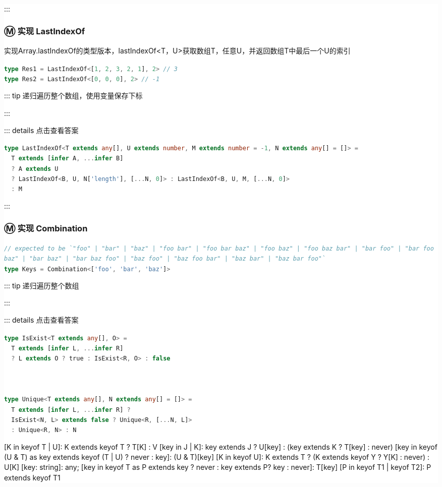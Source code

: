 :::





### :m:   实现 LastIndexOf



实现Array.lastIndexOf的类型版本，lastIndexOf<T，U>获取数组T，任意U，并返回数组T中最后一个U的索引

```ts
type Res1 = LastIndexOf<[1, 2, 3, 2, 1], 2> // 3
type Res2 = LastIndexOf<[0, 0, 0], 2> // -1
```



::: tip 递归遍历整个数组，使用变量保存下标

:::



::: details 点击查看答案

```ts
type LastIndexOf<T extends any[], U extends number, M extends number = -1, N extends any[] = []> =
  T extends [infer A, ...infer B]
  ? A extends U
  ? LastIndexOf<B, U, N['length'], [...N, 0]> : LastIndexOf<B, U, M, [...N, 0]>
  : M
```

:::





### :m:   实现 Combination





```ts
// expected to be `"foo" | "bar" | "baz" | "foo bar" | "foo bar baz" | "foo baz" | "foo baz bar" | "bar foo" | "bar foo baz" | "bar baz" | "bar baz foo" | "baz foo" | "baz foo bar" | "baz bar" | "baz bar foo"`
type Keys = Combination<['foo', 'bar', 'baz']>
```



::: tip 递归遍历整个数组

:::



::: details 点击查看答案

```ts
type IsExist<T extends any[], O> =
  T extends [infer L, ...infer R]
  ? L extends O ? true : IsExist<R, O> : false



type Unique<T extends any[], N extends any[] = []> =
  T extends [infer L, ...infer R] ?
  IsExist<N, L> extends false ? Unique<R, [...N, L]>
  : Unique<R, N> : N


```


  [K in keyof T | U]: K extends keyof T ? T[K] : V
  [key in J | K]: key extends J ? U[key] : (key extends K ? T[key] : never)
  [key in keyof (U & T) as key extends keyof (T | U) ? never : key]: (U & T)[key]
  [K in keyof U]: K extends T ? (K extends keyof Y ? Y[K] : never) : U[K]
  [key: string]: any;
  [key in keyof T as P extends key ? never : key extends P? key : never]: T[key]
  [P in keyof T1 | keyof T2]: P extends keyof T1
